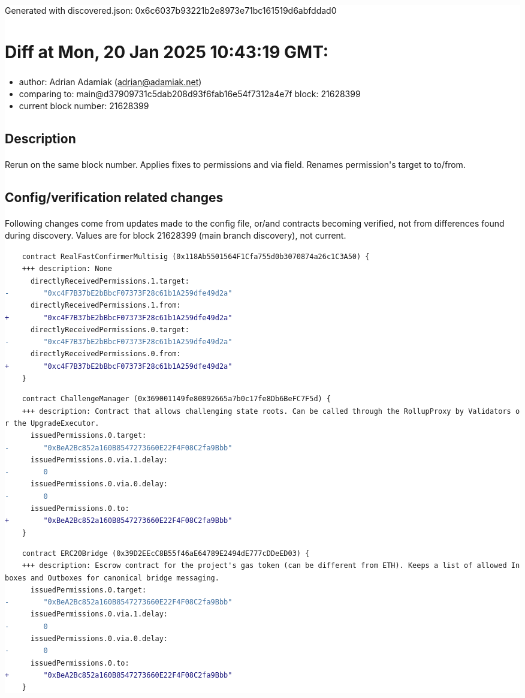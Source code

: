 Generated with discovered.json: 0x6c6037b93221b2e8973e71bc161519d6abfddad0

# Diff at Mon, 20 Jan 2025 10:43:19 GMT:

- author: Adrian Adamiak (<adrian@adamiak.net>)
- comparing to: main@d37909731c5dab208d93f6fab16e54f7312a4e7f block: 21628399
- current block number: 21628399

## Description

Rerun on the same block number. Applies fixes to permissions and via field. Renames permission's target to to/from.

## Config/verification related changes

Following changes come from updates made to the config file,
or/and contracts becoming verified, not from differences found during
discovery. Values are for block 21628399 (main branch discovery), not current.

```diff
    contract RealFastConfirmerMultisig (0x118Ab5501564F1Cfa755d0b3070874a26c1C3A50) {
    +++ description: None
      directlyReceivedPermissions.1.target:
-        "0xc4F7B37bE2bBbcF07373F28c61b1A259dfe49d2a"
      directlyReceivedPermissions.1.from:
+        "0xc4F7B37bE2bBbcF07373F28c61b1A259dfe49d2a"
      directlyReceivedPermissions.0.target:
-        "0xc4F7B37bE2bBbcF07373F28c61b1A259dfe49d2a"
      directlyReceivedPermissions.0.from:
+        "0xc4F7B37bE2bBbcF07373F28c61b1A259dfe49d2a"
    }
```

```diff
    contract ChallengeManager (0x369001149fe80892665a7b0c17fe8Db6BeFC7F5d) {
    +++ description: Contract that allows challenging state roots. Can be called through the RollupProxy by Validators or the UpgradeExecutor.
      issuedPermissions.0.target:
-        "0xBeA2Bc852a160B8547273660E22F4F08C2fa9Bbb"
      issuedPermissions.0.via.1.delay:
-        0
      issuedPermissions.0.via.0.delay:
-        0
      issuedPermissions.0.to:
+        "0xBeA2Bc852a160B8547273660E22F4F08C2fa9Bbb"
    }
```

```diff
    contract ERC20Bridge (0x39D2EEcC8B55f46aE64789E2494dE777cDDeED03) {
    +++ description: Escrow contract for the project's gas token (can be different from ETH). Keeps a list of allowed Inboxes and Outboxes for canonical bridge messaging.
      issuedPermissions.0.target:
-        "0xBeA2Bc852a160B8547273660E22F4F08C2fa9Bbb"
      issuedPermissions.0.via.1.delay:
-        0
      issuedPermissions.0.via.0.delay:
-        0
      issuedPermissions.0.to:
+        "0xBeA2Bc852a160B8547273660E22F4F08C2fa9Bbb"
    }
```

